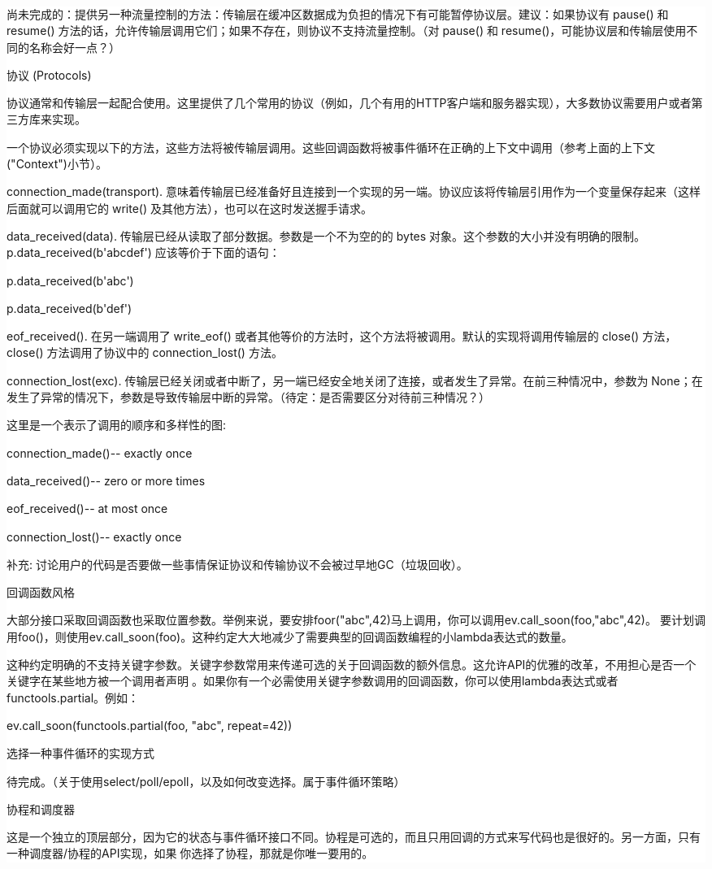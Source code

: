 尚未完成的：提供另一种流量控制的方法：传输层在缓冲区数据成为负担的情况下有可能暂停协议层。建议：如果协议有 pause() 和 resume()
方法的话，允许传输层调用它们；如果不存在，则协议不支持流量控制。（对 pause() 和 resume()，可能协议层和传输层使用不同的名称会好一点？）

协议 (Protocols)

  

协议通常和传输层一起配合使用。这里提供了几个常用的协议（例如，几个有用的HTTP客户端和服务器实现），大多数协议需要用户或者第三方库来实现。

一个协议必须实现以下的方法，这些方法将被传输层调用。这些回调函数将被事件循环在正确的上下文中调用（参考上面的上下文("Context")小节）。

connection_made(transport).
意味着传输层已经准备好且连接到一个实现的另一端。协议应该将传输层引用作为一个变量保存起来（这样后面就可以调用它的 write()
及其他方法），也可以在这时发送握手请求。

data_received(data). 传输层已经从读取了部分数据。参数是一个不为空的的 bytes 对象。这个参数的大小并没有明确的限制。
p.data_received(b'abcdef') 应该等价于下面的语句：

p.data_received(b'abc')

p.data_received(b'def')

eof_received(). 在另一端调用了 write_eof() 或者其他等价的方法时，这个方法将被调用。默认的实现将调用传输层的 close()
方法，close() 方法调用了协议中的 connection_lost() 方法。

connection_lost(exc). 传输层已经关闭或者中断了，另一端已经安全地关闭了连接，或者发生了异常。在前三种情况中，参数为
None；在发生了异常的情况下，参数是导致传输层中断的异常。（待定：是否需要区分对待前三种情况？）

这里是一个表示了调用的顺序和多样性的图:

connection_made()-- exactly once

data_received()-- zero or more times

eof_received()-- at most once

connection_lost()-- exactly once

补充: 讨论用户的代码是否要做一些事情保证协议和传输协议不会被过早地GC（垃圾回收）。

回调函数风格

  

大部分接口采取回调函数也采取位置参数。举例来说，要安排foor("abc",42)马上调用，你可以调用ev.call_soon(foo,"abc",42)。
要计划调用foo()，则使用ev.call_soon(foo)。这种约定大大地减少了需要典型的回调函数编程的小lambda表达式的数量。

这种约定明确的不支持关键字参数。关键字参数常用来传递可选的关于回调函数的额外信息。这允许API的优雅的改革，不用担心是否一个关键字在某些地方被一个调用者声明
。如果你有一个必需使用关键字参数调用的回调函数，你可以使用lambda表达式或者functools.partial。例如：

ev.call_soon(functools.partial(foo, "abc", repeat=42))

  

选择一种事件循环的实现方式

待完成。（关于使用select/poll/epoll，以及如何改变选择。属于事件循环策略）

协程和调度器

  

这是一个独立的顶层部分，因为它的状态与事件循环接口不同。协程是可选的，而且只用回调的方式来写代码也是很好的。另一方面，只有一种调度器/协程的API实现，如果
你选择了协程，那就是你唯一要用的。
